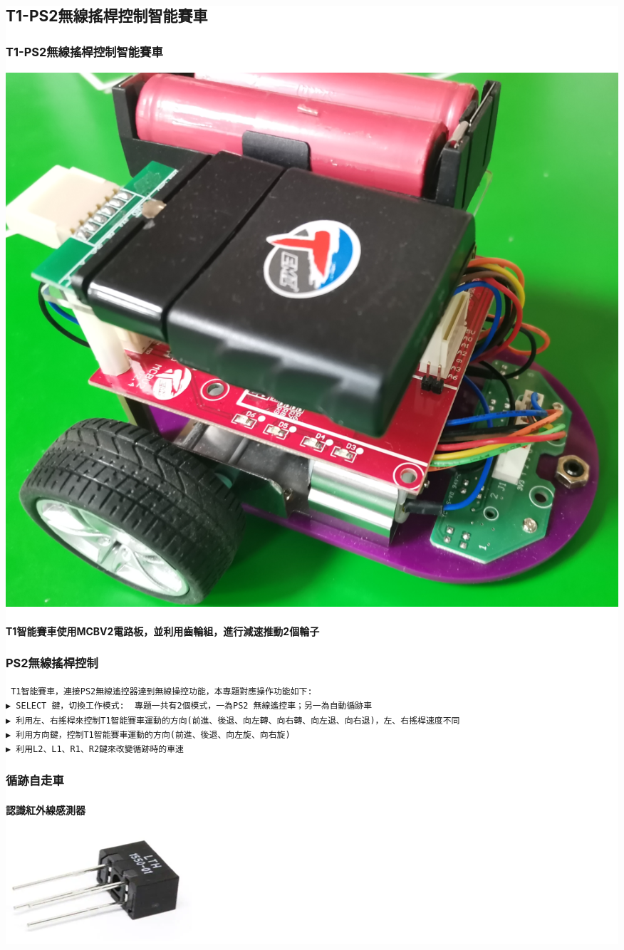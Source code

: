 ## T1-PS2無線搖桿控制智能賽車
### T1-PS2無線搖桿控制智能賽車
![image](image/car01.png)
#### T1智能賽車使用MCBV2電路板，並利用齒輪組，進行減速推動2個輪子

### PS2無線搖桿控制
     T1智能賽車，連接PS2無線遙控器達到無線操控功能，本專題對應操作功能如下:
    ▶ SELECT 鍵，切換工作模式:  專題一共有2個模式，一為PS2 無線遙控車；另一為自動循跡車
    ▶ 利用左、右搖桿來控制T1智能賽車運動的方向(前進、後退、向左轉、向右轉、向左退、向右退)，左、右搖桿速度不同
    ▶ 利用方向鍵，控制T1智能賽車運動的方向(前進、後退、向左旋、向右旋)
    ▶ 利用L2、L1、R1、R2鍵來改變循跡時的車速
### 循跡自走車
#### 認識紅外線感測器
![image](image/Ir_Sensor1.png)